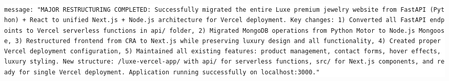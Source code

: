     message: "MAJOR RESTRUCTURING COMPLETED: Successfully migrated the entire Luxe premium jewelry website from FastAPI (Python) + React to unified Next.js + Node.js architecture for Vercel deployment. Key changes: 1) Converted all FastAPI endpoints to Vercel serverless functions in api/ folder, 2) Migrated MongoDB operations from Python Motor to Node.js Mongoose, 3) Restructured frontend from CRA to Next.js while preserving luxury design and all functionality, 4) Created proper Vercel deployment configuration, 5) Maintained all existing features: product management, contact forms, hover effects, luxury styling. New structure: /luxe-vercel-app/ with api/ for serverless functions, src/ for Next.js components, and ready for single Vercel deployment. Application running successfully on localhost:3000."